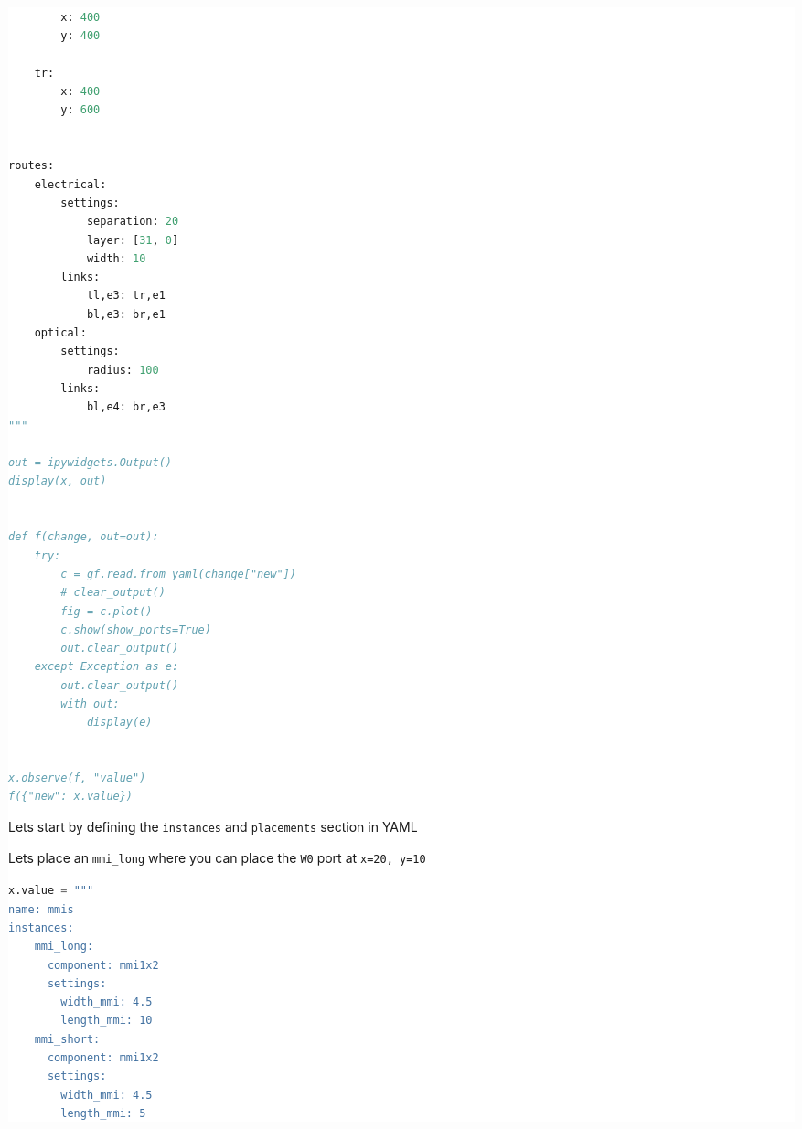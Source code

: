 ```python
        x: 400
        y: 400

    tr:
        x: 400
        y: 600


routes:
    electrical:
        settings:
            separation: 20
            layer: [31, 0]
            width: 10
        links:
            tl,e3: tr,e1
            bl,e3: br,e1
    optical:
        settings:
            radius: 100
        links:
            bl,e4: br,e3
"""

out = ipywidgets.Output()
display(x, out)


def f(change, out=out):
    try:
        c = gf.read.from_yaml(change["new"])
        # clear_output()
        fig = c.plot()
        c.show(show_ports=True)
        out.clear_output()
    except Exception as e:
        out.clear_output()
        with out:
            display(e)


x.observe(f, "value")
f({"new": x.value})
```

Lets start by defining the `instances` and `placements` section in YAML

Lets place an `mmi_long` where you can place the `W0` port at `x=20, y=10`

```python
x.value = """
name: mmis
instances:
    mmi_long:
      component: mmi1x2
      settings:
        width_mmi: 4.5
        length_mmi: 10
    mmi_short:
      component: mmi1x2
      settings:
        width_mmi: 4.5
        length_mmi: 5

```